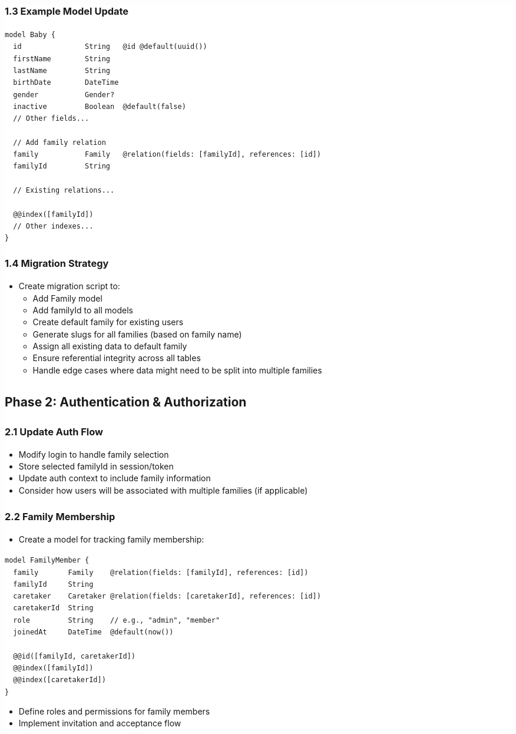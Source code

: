 ### 1.3 Example Model Update
```prisma
model Baby {
  id               String   @id @default(uuid())
  firstName        String
  lastName         String
  birthDate        DateTime
  gender           Gender?
  inactive         Boolean  @default(false)
  // Other fields...
  
  // Add family relation
  family           Family   @relation(fields: [familyId], references: [id])
  familyId         String
  
  // Existing relations...
  
  @@index([familyId])
  // Other indexes...
}
```

### 1.4 Migration Strategy
- Create migration script to:
  - Add Family model
  - Add familyId to all models
  - Create default family for existing users
  - Generate slugs for all families (based on family name)
  - Assign all existing data to default family
  - Ensure referential integrity across all tables
  - Handle edge cases where data might need to be split into multiple families

## Phase 2: Authentication & Authorization

### 2.1 Update Auth Flow
- Modify login to handle family selection
- Store selected familyId in session/token
- Update auth context to include family information
- Consider how users will be associated with multiple families (if applicable)

### 2.2 Family Membership
- Create a model for tracking family membership:
```prisma
model FamilyMember {
  family       Family    @relation(fields: [familyId], references: [id])
  familyId     String
  caretaker    Caretaker @relation(fields: [caretakerId], references: [id])
  caretakerId  String
  role         String    // e.g., "admin", "member"
  joinedAt     DateTime  @default(now())
  
  @@id([familyId, caretakerId])
  @@index([familyId])
  @@index([caretakerId])
}
```
- Define roles and permissions for family members
- Implement invitation and acceptance flow
